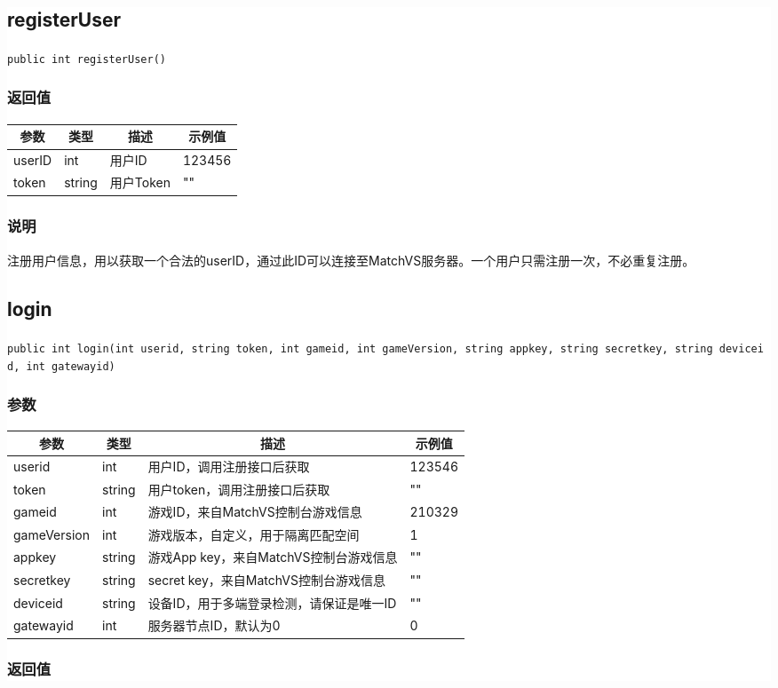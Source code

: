 

## registerUser

```
public int registerUser()
```



### 返回值

| 参数     | 类型     | 描述      | 示例值    |
| ------ | ------ | ------- | ------ |
| userID | int    | 用户ID    | 123456 |
| token  | string | 用户Token | ""     |



### 说明

注册用户信息，用以获取一个合法的userID，通过此ID可以连接至MatchVS服务器。一个用户只需注册一次，不必重复注册。



## login

```
public int login(int userid, string token, int gameid, int gameVersion, string appkey, string secretkey, string deviceid, int gatewayid)
```



### 参数

| 参数          | 类型     | 描述                          | 示例值    |
| ----------- | ------ | --------------------------- | ------ |
| userid      | int    | 用户ID，调用注册接口后获取              | 123546 |
| token       | string | 用户token，调用注册接口后获取           | ""     |
| gameid      | int    | 游戏ID，来自MatchVS控制台游戏信息       | 210329 |
| gameVersion | int    | 游戏版本，自定义，用于隔离匹配空间           | 1      |
| appkey      | string | 游戏App key，来自MatchVS控制台游戏信息  | ""     |
| secretkey   | string | secret key，来自MatchVS控制台游戏信息 | ""     |
| deviceid    | string | 设备ID，用于多端登录检测，请保证是唯一ID      | ""     |
| gatewayid   | int    | 服务器节点ID，默认为0                | 0      |



### 返回值
